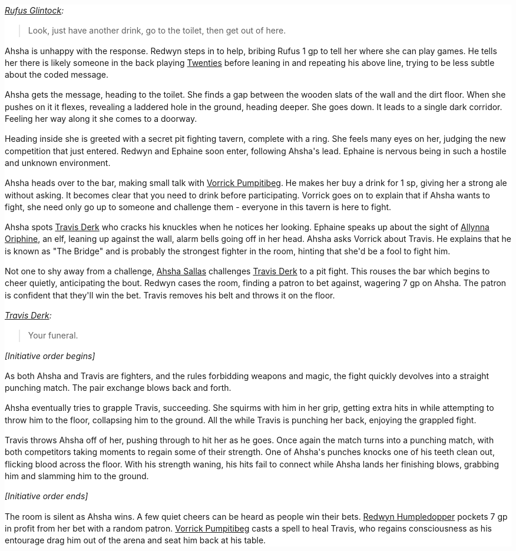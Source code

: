 *[Rufus Glintock](../../characters/rufus-glintock.md):*
> Look, just have another drink, go to the toilet, then get out of here.

Ahsha is unhappy with the response. Redwyn steps in to help, bribing Rufus 1 gp to tell her where she can play games. He tells her there is likely someone in the back playing [Twenties](../../mechanics/roleplay/games/twenties.md) before leaning in and repeating his above line, trying to be less subtle about the coded message.

Ahsha gets the message, heading to the toilet. She finds a gap between the wooden slats of the wall and the dirt floor. When she pushes on it it flexes, revealing a laddered hole in the ground, heading deeper. She goes down. It leads to a single dark corridor. Feeling her way along it she comes to a doorway.

Heading inside she is greeted with a secret pit fighting tavern, complete with a ring. She feels many eyes on her, judging the new competition that just entered. Redwyn and Ephaine soon enter, following Ahsha's lead. Ephaine is nervous being in such a hostile and unknown environment.

Ahsha heads over to the bar, making small talk with [Vorrick Pumpitibeg](../../characters/vorrick-pumpitibeg.md). He makes her buy a drink for 1 sp, giving her a strong ale without asking. It becomes clear that you need to drink before participating. Vorrick goes on to explain that if Ahsha wants to fight, she need only go up to someone and challenge them - everyone in this tavern is here to fight.

Ahsha spots [Travis Derk](../../characters/travis-derk.md) who cracks his knuckles when he notices her looking. Ephaine speaks up about the sight of [Allynna Oriphine](../../characters/allynna-oriphine.md), an elf, leaning up against the wall, alarm bells going off in her head. Ahsha asks Vorrick about Travis. He explains that he is known as "The Bridge" and is probably the strongest fighter in the room, hinting that she'd be a fool to fight him.

Not one to shy away from a challenge, [Ahsha Sallas](../../characters/ahsha-sallas.md) challenges [Travis Derk](../../characters/travis-derk.md) to a pit fight. This rouses the bar which begins to cheer quietly, anticipating the bout. Redwyn cases the room, finding a patron to bet against, wagering 7 gp on Ahsha. The patron is confident that they'll win the bet. Travis removes his belt and throws it on the floor.

*[Travis Derk](../../characters/travis-derk.md):*
> Your funeral.

*[Initiative order begins]*

As both Ahsha and Travis are fighters, and the rules forbidding weapons and magic, the fight quickly devolves into a straight punching match. The pair exchange blows back and forth.

Ahsha eventually tries to grapple Travis, succeeding. She squirms with him in her grip, getting extra hits in while attempting to throw him to the floor, collapsing him to the ground. All the while Travis is punching her back, enjoying the grappled fight.

Travis throws Ahsha off of her, pushing through to hit her as he goes. Once again the match turns into a punching match, with both competitors taking moments to regain some of their strength. One of Ahsha's punches knocks one of his teeth clean out, flicking blood across the floor. With his strength waning, his hits fail to connect while Ahsha lands her finishing blows, grabbing him and slamming him to the ground.

*[Initiative order ends]*

The room is silent as Ahsha wins. A few quiet cheers can be heard as people win their bets. [Redwyn Humpledopper](../../characters/redwyn-humpledopper.md) pockets 7 gp in profit from her bet with a random patron. [Vorrick Pumpitibeg](../../characters/vorrick-pumpitibeg.md) casts a spell to heal Travis, who regains consciousness as his entourage drag him out of the arena and seat him back at his table.
